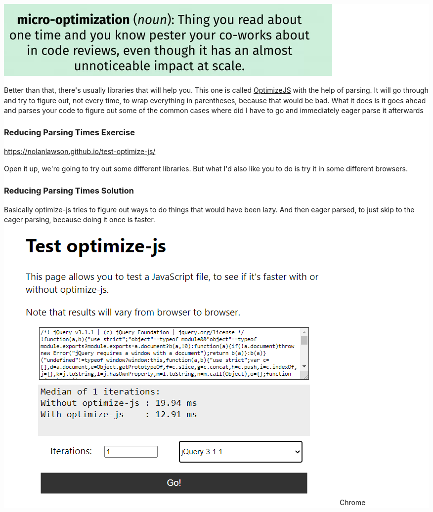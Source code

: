 ![](media/part1/image15.png)

Better than that, there\'s usually libraries that will help you. This
one is called [OptimizeJS](https://github.com/nolanlawson/optimize-js)
with the help of parsing. It will go through and try to figure out, not
every time, to wrap everything in parentheses, because that would be
bad. What it does is it goes ahead and parses your code to figure out
some of the common cases where did I have to go and immediately eager
parse it afterwards

### Reducing Parsing Times Exercise

<https://nolanlawson.github.io/test-optimize-js/>

Open it up, we\'re going to try out some different libraries. But what
I\'d also like you to do is try it in some different browsers.

### Reducing Parsing Times Solution

Basically optimize-js tries to figure out ways to do things that would
have been lazy. And then eager parsed, to just skip to the eager
parsing, because doing it once is faster.

![](media/part1/image16.png)Chrome
